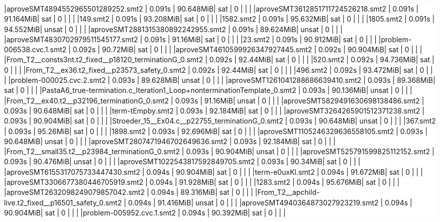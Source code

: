 |aproveSMT4894552965501289252.smt2                            |    0.091s | 90.648MiB| sat | 0 |  |  |
|aproveSMT3612851711724526218.smt2                            |    0.091s | 91.164MiB| sat | 0 |  |  |
|149.smt2                                                     |    0.091s | 93.208MiB| sat | 0 |  |  |
|1582.smt2                                                    |    0.091s | 95.632MiB| sat | 0 |  |  |
|1805.smt2                                                    |    0.091s | 94.552MiB| unsat | 0 |  |  |
|aproveSMT2881315380892242955.smt2                            |    0.091s | 89.624MiB| unsat | 0 |  |  |
|aproveSMT4830702979511545177.smt2                            |    0.091s | 91.16MiB| sat | 0 |  |  |
|23.smt2                                                      |    0.091s | 90.912MiB| sat | 0 |  |  |
|problem-006538.cvc.1.smt2                                    |    0.092s | 90.72MiB| sat | 0 |  |  |
|aproveSMT4610599926347927445.smt2                            |    0.092s | 90.904MiB| sat | 0 |  |  |
|From_T2__consts3nt.t2_fixed__p18120_terminationG_0.smt2      |    0.092s | 92.44MiB| sat | 0 |  |  |
|520.smt2                                                     |    0.092s | 94.736MiB| sat | 0 |  |  |
|From_T2__ex36.t2_fixed__p23573_safety_0.smt2                 |    0.092s | 92.44MiB| sat | 0 |  |  |
|496.smt2                                                     |    0.092s | 93.472MiB| sat | 0 |  |  |
|problem-000025.cvc.2.smt2                                    |    0.093s | 89.628MiB| unsat | 0 |  |  |
|aproveSMT1261041288686639410.smt2                            |    0.093s | 89.368MiB| sat | 0 |  |  |
|PastaA6_true-termination.c_Iteration1_Loop+nonterminationTemplate_0.smt2 |    0.093s | 90.136MiB| unsat | 0 |  |  |
|From_T2__ex40.t2__p32196_terminationG_0.smt2                 |    0.093s | 91.16MiB| unsat | 0 |  |  |
|aproveSMT5829491630698138486.smt2                            |    0.093s | 90.648MiB| sat | 0 |  |  |
|term-tEmpby.smt2                                             |    0.093s | 92.184MiB| sat | 0 |  |  |
|aproveSMT3264265901512371238.smt2                            |    0.093s | 90.904MiB| sat | 0 |  |  |
|Stroeder_15__Ex04.c__p22755_terminationG_0.smt2              |    0.093s | 90.648MiB| unsat | 0 |  |  |
|367.smt2                                                     |    0.093s | 95.26MiB| sat | 0 |  |  |
|1898.smt2                                                    |    0.093s | 92.696MiB| sat | 0 |  |  |
|aproveSMT1105246329636558105.smt2                            |    0.093s | 90.648MiB| unsat | 0 |  |  |
|aproveSMT2807471946702649636.smt2                            |    0.093s | 92.184MiB| sat | 0 |  |  |
|From_T2__small35.t2__p23984_terminationG_0.smt2              |    0.093s | 90.904MiB| unsat | 0 |  |  |
|aproveSMT525791599825112152.smt2                             |    0.093s | 90.476MiB| unsat | 0 |  |  |
|aproveSMT1022543817592849705.smt2                            |    0.093s | 90.34MiB| sat | 0 |  |  |
|aproveSMT6155317075733447430.smt2                            |    0.094s | 90.904MiB| sat | 0 |  |  |
|term-e0uxKl.smt2                                             |    0.094s | 91.672MiB| sat | 0 |  |  |
|aproveSMT3306677380446705919.smt2                            |    0.094s | 91.928MiB| sat | 0 |  |  |
|1283.smt2                                                    |    0.094s | 95.676MiB| sat | 0 |  |  |
|aproveSMT2632098249079857042.smt2                            |    0.094s | 89.316MiB| sat | 0 |  |  |
|From_T2__apchild-live.t2_fixed__p16501_safety_0.smt2         |    0.094s | 91.416MiB| unsat | 0 |  |  |
|aproveSMT4940364873027923219.smt2                            |    0.094s | 90.904MiB| sat | 0 |  |  |
|problem-005952.cvc.1.smt2                                    |    0.094s | 90.392MiB| sat | 0 |  |  |